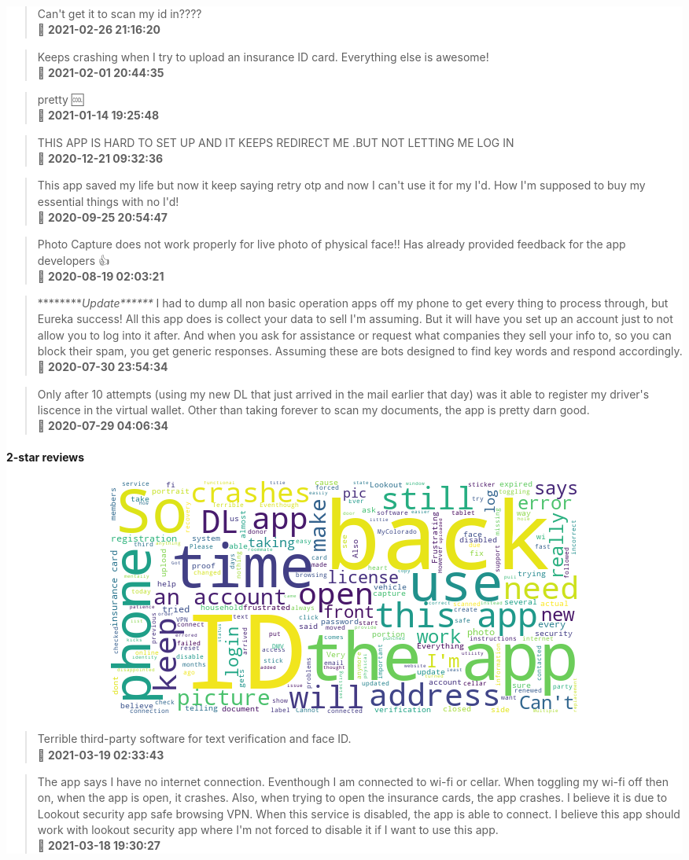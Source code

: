 > Can't get it to scan my id in????<br> :date: __2021-02-26 21:16:20__

> Keeps crashing when I try to upload an insurance ID card. Everything else is awesome!<br> :date: __2021-02-01 20:44:35__

> pretty 🆒<br> :date: __2021-01-14 19:25:48__

> THIS APP IS HARD TO SET UP AND IT KEEPS REDIRECT ME .BUT NOT LETTING ME LOG IN<br> :date: __2020-12-21 09:32:36__

> This app saved my life but now it keep saying retry otp and now I can't use it for my I'd. How I'm supposed to buy my essential things with no I'd!<br> :date: __2020-09-25 20:54:47__

> Photo Capture does not work properly for live photo of physical face!! Has already provided feedback for the app developers 👍<br> :date: __2020-08-19 02:03:21__

> \*\*\*\*\*\*\*\**Update\*\*\*\*\*\** I had to dump all non basic operation apps off my phone to get every thing to process through, but Eureka success! All this app does is collect your data to sell I'm assuming. But it will have you set up an account just to not allow you to log into it after. And when you ask for assistance or request what companies they sell your info to, so you can block their spam, you get generic responses. Assuming these are bots designed to find key words and respond accordingly.<br> :date: __2020-07-30 23:54:34__

> Only after 10 attempts (using my new DL that just arrived in the mail earlier that day) was it able to register my driver's liscence in the virtual wallet. Other than taking forever to scan my documents, the app is pretty darn good.<br> :date: __2020-07-29 04:06:34__



#### 2-star reviews

<p align="center">
<img src="2_star_reviews_wordcloud.png" alt="com.soc.mycolorado 2 reviews"/>
</p>

> Terrible third-party software for text verification and face ID.<br> :date: __2021-03-19 02:33:43__

> The app says I have no internet connection. Eventhough I am connected to wi-fi or cellar. When toggling my wi-fi off then on, when the app is open, it crashes. Also, when trying to open the insurance cards, the app crashes. I believe it is due to Lookout security app safe browsing VPN. When this service is disabled, the app is able to connect. I believe this app should work with lookout security app where I'm not forced to disable it if I want to use this app.<br> :date: __2021-03-18 19:30:27__

